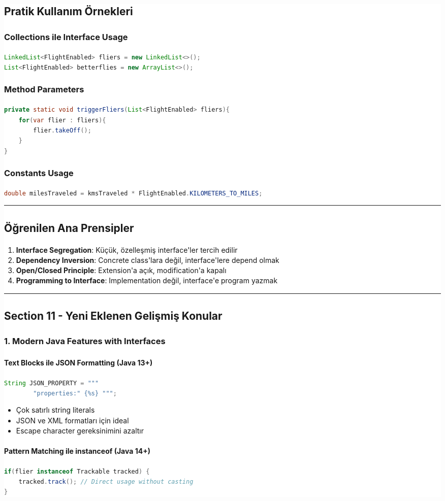 ## Pratik Kullanım Örnekleri

### Collections ile Interface Usage
```java
LinkedList<FlightEnabled> fliers = new LinkedList<>();
List<FlightEnabled> betterflies = new ArrayList<>();
```

### Method Parameters
```java
private static void triggerFliers(List<FlightEnabled> fliers){
    for(var flier : fliers){
        flier.takeOff();
    }
}
```

### Constants Usage
```java
double milesTraveled = kmsTraveled * FlightEnabled.KILOMETERS_TO_MILES;
```

---

## Öğrenilen Ana Prensipler

1. **Interface Segregation**: Küçük, özelleşmiş interface'ler tercih edilir
2. **Dependency Inversion**: Concrete class'lara değil, interface'lere depend olmak
3. **Open/Closed Principle**: Extension'a açık, modification'a kapalı
4. **Programming to Interface**: Implementation değil, interface'e program yazmak

---

## Section 11 - Yeni Eklenen Gelişmiş Konular

### 1. Modern Java Features with Interfaces

#### Text Blocks ile JSON Formatting (Java 13+)
```java
String JSON_PROPERTY = """
        "properties:" {%s} """;
```
- Çok satırlı string literals
- JSON ve XML formatları için ideal
- Escape character gereksinimini azaltır

#### Pattern Matching ile instanceof (Java 14+)
```java
if(flier instanceof Trackable tracked) {
    tracked.track(); // Direct usage without casting
}
```
